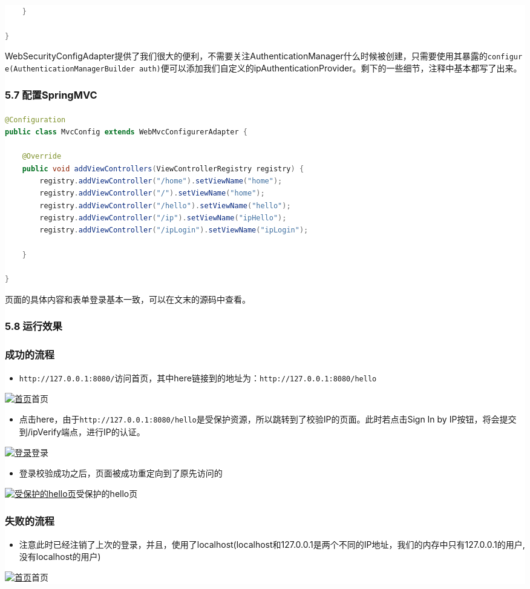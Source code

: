 ```Java
    }

}
```

WebSecurityConfigAdapter提供了我们很大的便利，不需要关注AuthenticationManager什么时候被创建，只需要使用其暴露的`configure(AuthenticationManagerBuilder auth)`便可以添加我们自定义的ipAuthenticationProvider。剩下的一些细节，注释中基本都写了出来。

### 5.7 配置SpringMVC

```Java
@Configuration
public class MvcConfig extends WebMvcConfigurerAdapter {

    @Override
    public void addViewControllers(ViewControllerRegistry registry) {
        registry.addViewController("/home").setViewName("home");
        registry.addViewController("/").setViewName("home");
        registry.addViewController("/hello").setViewName("hello");
        registry.addViewController("/ip").setViewName("ipHello");
        registry.addViewController("/ipLogin").setViewName("ipLogin");

    }

}
```

页面的具体内容和表单登录基本一致，可以在文末的源码中查看。

### 5.8 运行效果

### 成功的流程

- `http://127.0.0.1:8080/`访问首页，其中here链接到的地址为：`http://127.0.0.1:8080/hello`

[![首页](http://ov0zuistv.bkt.clouddn.com/QQ%E5%9B%BE%E7%89%8720171002144410.png)](http://ov0zuistv.bkt.clouddn.com/QQ%E5%9B%BE%E7%89%8720171002144410.png)首页

- 点击here，由于`http://127.0.0.1:8080/hello`是受保护资源，所以跳转到了校验IP的页面。此时若点击Sign In by IP按钮，将会提交到/ipVerify端点，进行IP的认证。

[![登录](http://ov0zuistv.bkt.clouddn.com/QQ%E5%9B%BE%E7%89%8720171002144520.png)](http://ov0zuistv.bkt.clouddn.com/QQ%E5%9B%BE%E7%89%8720171002144520.png)登录

- 登录校验成功之后，页面被成功重定向到了原先访问的

[![受保护的hello页](http://ov0zuistv.bkt.clouddn.com/QQ%E5%9B%BE%E7%89%8720171002144800.png)](http://ov0zuistv.bkt.clouddn.com/QQ%E5%9B%BE%E7%89%8720171002144800.png)受保护的hello页

### 失败的流程

- 注意此时已经注销了上次的登录，并且，使用了localhost(localhost和127.0.0.1是两个不同的IP地址，我们的内存中只有127.0.0.1的用户,没有localhost的用户)

[![首页](http://ov0zuistv.bkt.clouddn.com/QQ%E5%9B%BE%E7%89%8720171002144949.png)](http://ov0zuistv.bkt.clouddn.com/QQ%E5%9B%BE%E7%89%8720171002144949.png)首页
